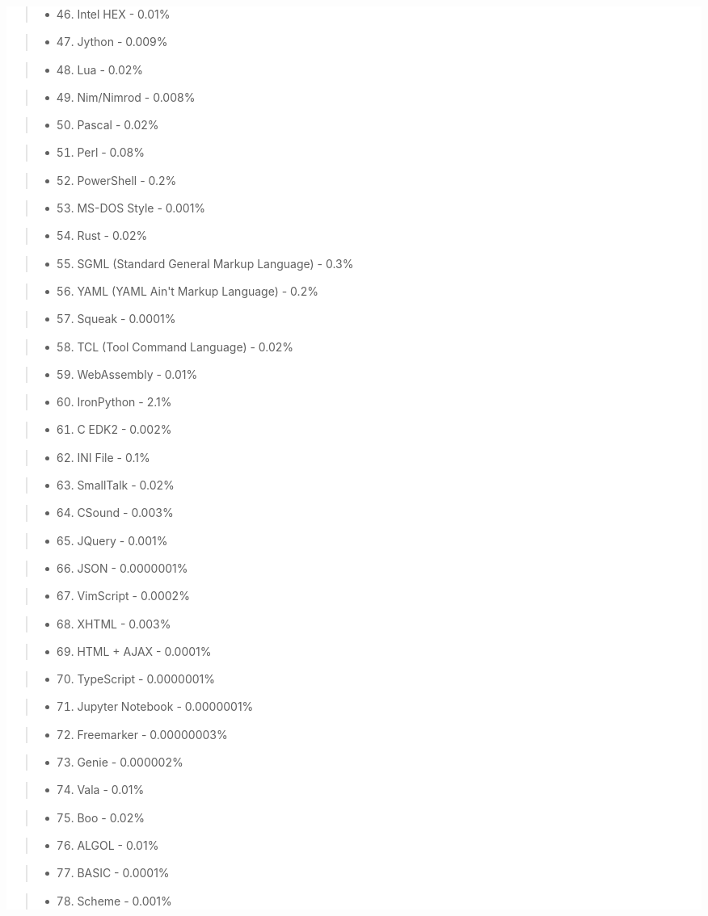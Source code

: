 > * 46. Intel HEX - 0.01%

> * 47. Jython - 0.009%

> * 48. Lua - 0.02%

> * 49. Nim/Nimrod - 0.008%

> * 50. Pascal - 0.02%

> * 51. Perl - 0.08%

> * 52. PowerShell - 0.2%

> * 53. MS-DOS Style - 0.001%

> * 54. Rust - 0.02%

> * 55. SGML (Standard General Markup Language) - 0.3%

> * 56. YAML (YAML Ain't Markup Language) - 0.2%

> * 57. Squeak - 0.0001%

> * 58. TCL (Tool Command Language) - 0.02%

> * 59. WebAssembly - 0.01%

> * 60. IronPython - 2.1%

> * 61. C EDK2 - 0.002%

> * 62. INI File - 0.1%

> * 63. SmallTalk - 0.02%

> * 64. CSound - 0.003%

> * 65. JQuery - 0.001%

> * 66. JSON - 0.0000001%

> * 67. VimScript - 0.0002%

> * 68. XHTML - 0.003%

> * 69. HTML + AJAX - 0.0001%

> * 70. TypeScript - 0.0000001%

> * 71. Jupyter Notebook - 0.0000001%

> * 72. Freemarker - 0.00000003%

> * 73. Genie - 0.000002%

> * 74. Vala - 0.01%

> * 75. Boo - 0.02%

> * 76. ALGOL - 0.01%

> * 77. BASIC - 0.0001%

> * 78. Scheme - 0.001%
